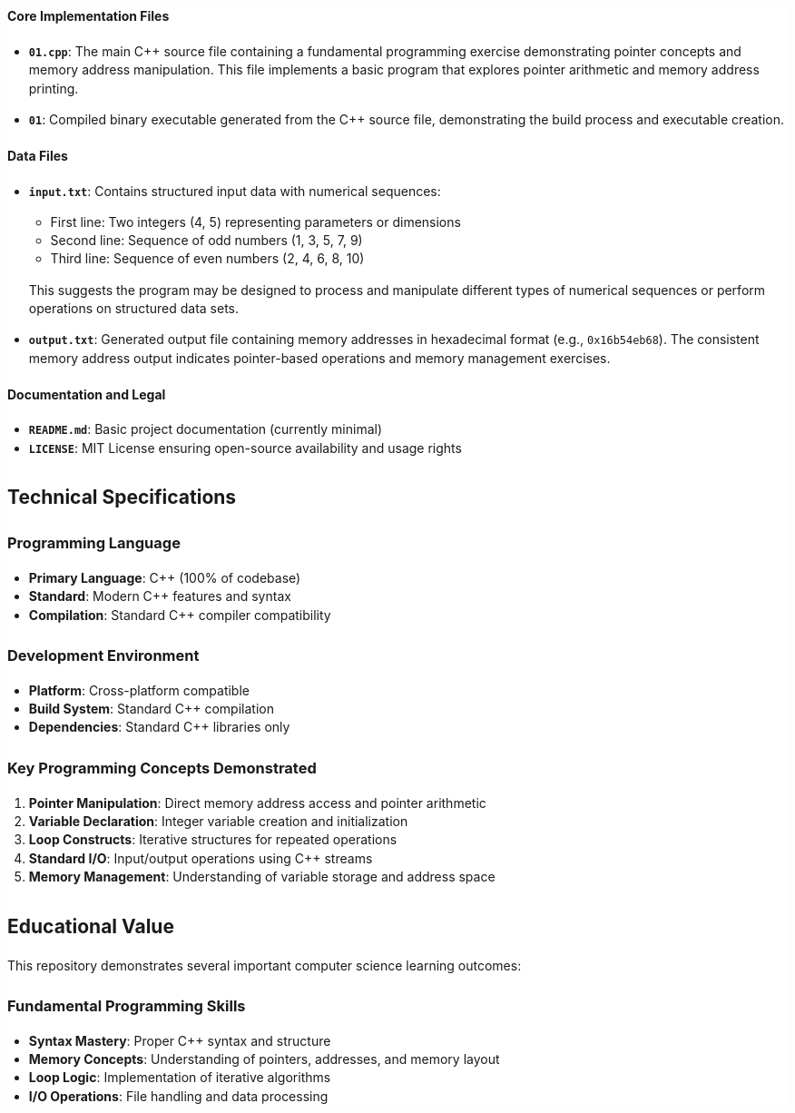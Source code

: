#### Core Implementation Files

- **`01.cpp`**: The main C++ source file containing a fundamental programming exercise demonstrating pointer concepts and memory address manipulation. This file implements a basic program that explores pointer arithmetic and memory address printing.

- **`01`**: Compiled binary executable generated from the C++ source file, demonstrating the build process and executable creation.

#### Data Files

- **`input.txt`**: Contains structured input data with numerical sequences:
  - First line: Two integers (4, 5) representing parameters or dimensions
  - Second line: Sequence of odd numbers (1, 3, 5, 7, 9)
  - Third line: Sequence of even numbers (2, 4, 6, 8, 10)
  
  This suggests the program may be designed to process and manipulate different types of numerical sequences or perform operations on structured data sets.

- **`output.txt`**: Generated output file containing memory addresses in hexadecimal format (e.g., `0x16b54eb68`). The consistent memory address output indicates pointer-based operations and memory management exercises.

#### Documentation and Legal

- **`README.md`**: Basic project documentation (currently minimal)
- **`LICENSE`**: MIT License ensuring open-source availability and usage rights

## Technical Specifications

### Programming Language
- **Primary Language**: C++ (100% of codebase)
- **Standard**: Modern C++ features and syntax
- **Compilation**: Standard C++ compiler compatibility

### Development Environment
- **Platform**: Cross-platform compatible
- **Build System**: Standard C++ compilation
- **Dependencies**: Standard C++ libraries only

### Key Programming Concepts Demonstrated

1. **Pointer Manipulation**: Direct memory address access and pointer arithmetic
2. **Variable Declaration**: Integer variable creation and initialization
3. **Loop Constructs**: Iterative structures for repeated operations
4. **Standard I/O**: Input/output operations using C++ streams
5. **Memory Management**: Understanding of variable storage and address space

## Educational Value

This repository demonstrates several important computer science learning outcomes:

### Fundamental Programming Skills
- **Syntax Mastery**: Proper C++ syntax and structure
- **Memory Concepts**: Understanding of pointers, addresses, and memory layout
- **Loop Logic**: Implementation of iterative algorithms
- **I/O Operations**: File handling and data processing
